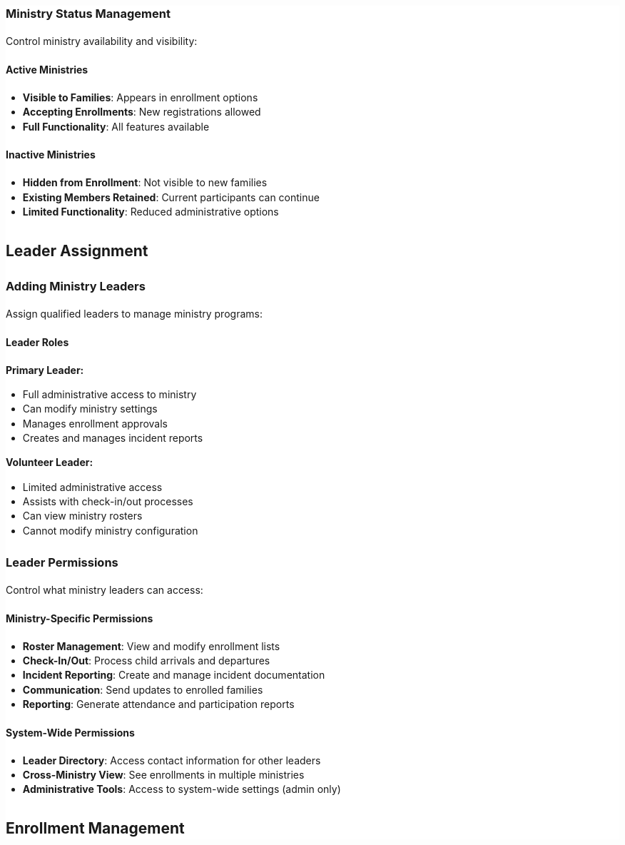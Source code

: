 ### Ministry Status Management

Control ministry availability and visibility:

#### Active Ministries
- **Visible to Families**: Appears in enrollment options
- **Accepting Enrollments**: New registrations allowed
- **Full Functionality**: All features available

#### Inactive Ministries
- **Hidden from Enrollment**: Not visible to new families
- **Existing Members Retained**: Current participants can continue
- **Limited Functionality**: Reduced administrative options

## Leader Assignment

### Adding Ministry Leaders

Assign qualified leaders to manage ministry programs:

#### Leader Roles
**Primary Leader:**
- Full administrative access to ministry
- Can modify ministry settings
- Manages enrollment approvals
- Creates and manages incident reports

**Volunteer Leader:**
- Limited administrative access
- Assists with check-in/out processes
- Can view ministry rosters
- Cannot modify ministry configuration

### Leader Permissions

Control what ministry leaders can access:

#### Ministry-Specific Permissions
- **Roster Management**: View and modify enrollment lists
- **Check-In/Out**: Process child arrivals and departures
- **Incident Reporting**: Create and manage incident documentation
- **Communication**: Send updates to enrolled families
- **Reporting**: Generate attendance and participation reports

#### System-Wide Permissions
- **Leader Directory**: Access contact information for other leaders
- **Cross-Ministry View**: See enrollments in multiple ministries
- **Administrative Tools**: Access to system-wide settings (admin only)

## Enrollment Management
